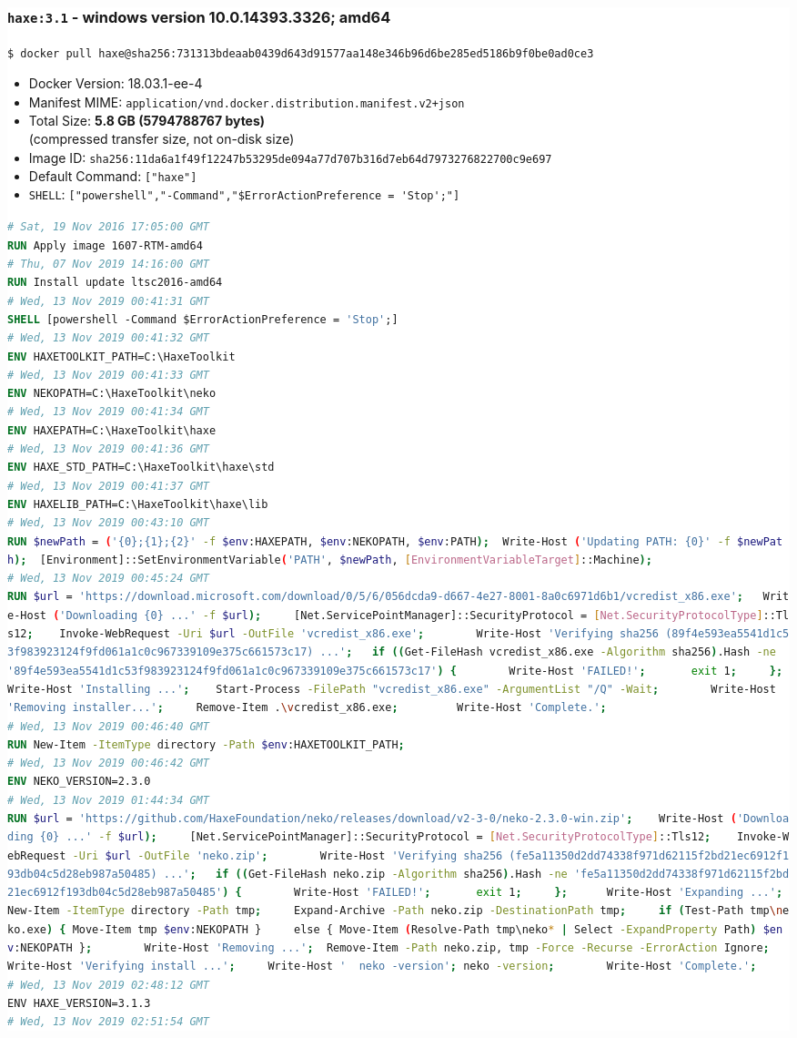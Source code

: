 ### `haxe:3.1` - windows version 10.0.14393.3326; amd64

```console
$ docker pull haxe@sha256:731313bdeaab0439d643d91577aa148e346b96d6be285ed5186b9f0be0ad0ce3
```

-	Docker Version: 18.03.1-ee-4
-	Manifest MIME: `application/vnd.docker.distribution.manifest.v2+json`
-	Total Size: **5.8 GB (5794788767 bytes)**  
	(compressed transfer size, not on-disk size)
-	Image ID: `sha256:11da6a1f49f12247b53295de094a77d707b316d7eb64d7973276822700c9e697`
-	Default Command: `["haxe"]`
-	`SHELL`: `["powershell","-Command","$ErrorActionPreference = 'Stop';"]`

```dockerfile
# Sat, 19 Nov 2016 17:05:00 GMT
RUN Apply image 1607-RTM-amd64
# Thu, 07 Nov 2019 14:16:00 GMT
RUN Install update ltsc2016-amd64
# Wed, 13 Nov 2019 00:41:31 GMT
SHELL [powershell -Command $ErrorActionPreference = 'Stop';]
# Wed, 13 Nov 2019 00:41:32 GMT
ENV HAXETOOLKIT_PATH=C:\HaxeToolkit
# Wed, 13 Nov 2019 00:41:33 GMT
ENV NEKOPATH=C:\HaxeToolkit\neko
# Wed, 13 Nov 2019 00:41:34 GMT
ENV HAXEPATH=C:\HaxeToolkit\haxe
# Wed, 13 Nov 2019 00:41:36 GMT
ENV HAXE_STD_PATH=C:\HaxeToolkit\haxe\std
# Wed, 13 Nov 2019 00:41:37 GMT
ENV HAXELIB_PATH=C:\HaxeToolkit\haxe\lib
# Wed, 13 Nov 2019 00:43:10 GMT
RUN $newPath = ('{0};{1};{2}' -f $env:HAXEPATH, $env:NEKOPATH, $env:PATH); 	Write-Host ('Updating PATH: {0}' -f $newPath); 	[Environment]::SetEnvironmentVariable('PATH', $newPath, [EnvironmentVariableTarget]::Machine);
# Wed, 13 Nov 2019 00:45:24 GMT
RUN $url = 'https://download.microsoft.com/download/0/5/6/056dcda9-d667-4e27-8001-8a0c6971d6b1/vcredist_x86.exe'; 	Write-Host ('Downloading {0} ...' -f $url); 	[Net.ServicePointManager]::SecurityProtocol = [Net.SecurityProtocolType]::Tls12; 	Invoke-WebRequest -Uri $url -OutFile 'vcredist_x86.exe'; 		Write-Host 'Verifying sha256 (89f4e593ea5541d1c53f983923124f9fd061a1c0c967339109e375c661573c17) ...'; 	if ((Get-FileHash vcredist_x86.exe -Algorithm sha256).Hash -ne '89f4e593ea5541d1c53f983923124f9fd061a1c0c967339109e375c661573c17') { 		Write-Host 'FAILED!'; 		exit 1; 	}; 		Write-Host 'Installing ...'; 	Start-Process -FilePath "vcredist_x86.exe" -ArgumentList "/Q" -Wait; 		Write-Host 'Removing installer...'; 	Remove-Item .\vcredist_x86.exe; 		Write-Host 'Complete.';
# Wed, 13 Nov 2019 00:46:40 GMT
RUN New-Item -ItemType directory -Path $env:HAXETOOLKIT_PATH;
# Wed, 13 Nov 2019 00:46:42 GMT
ENV NEKO_VERSION=2.3.0
# Wed, 13 Nov 2019 01:44:34 GMT
RUN $url = 'https://github.com/HaxeFoundation/neko/releases/download/v2-3-0/neko-2.3.0-win.zip'; 	Write-Host ('Downloading {0} ...' -f $url); 	[Net.ServicePointManager]::SecurityProtocol = [Net.SecurityProtocolType]::Tls12; 	Invoke-WebRequest -Uri $url -OutFile 'neko.zip'; 		Write-Host 'Verifying sha256 (fe5a11350d2dd74338f971d62115f2bd21ec6912f193db04c5d28eb987a50485) ...'; 	if ((Get-FileHash neko.zip -Algorithm sha256).Hash -ne 'fe5a11350d2dd74338f971d62115f2bd21ec6912f193db04c5d28eb987a50485') { 		Write-Host 'FAILED!'; 		exit 1; 	}; 		Write-Host 'Expanding ...'; 	New-Item -ItemType directory -Path tmp; 	Expand-Archive -Path neko.zip -DestinationPath tmp; 	if (Test-Path tmp\neko.exe) { Move-Item tmp $env:NEKOPATH } 	else { Move-Item (Resolve-Path tmp\neko* | Select -ExpandProperty Path) $env:NEKOPATH }; 		Write-Host 'Removing ...'; 	Remove-Item -Path neko.zip, tmp -Force -Recurse -ErrorAction Ignore; 		Write-Host 'Verifying install ...'; 	Write-Host '  neko -version'; neko -version; 		Write-Host 'Complete.';
# Wed, 13 Nov 2019 02:48:12 GMT
ENV HAXE_VERSION=3.1.3
# Wed, 13 Nov 2019 02:51:54 GMT
```